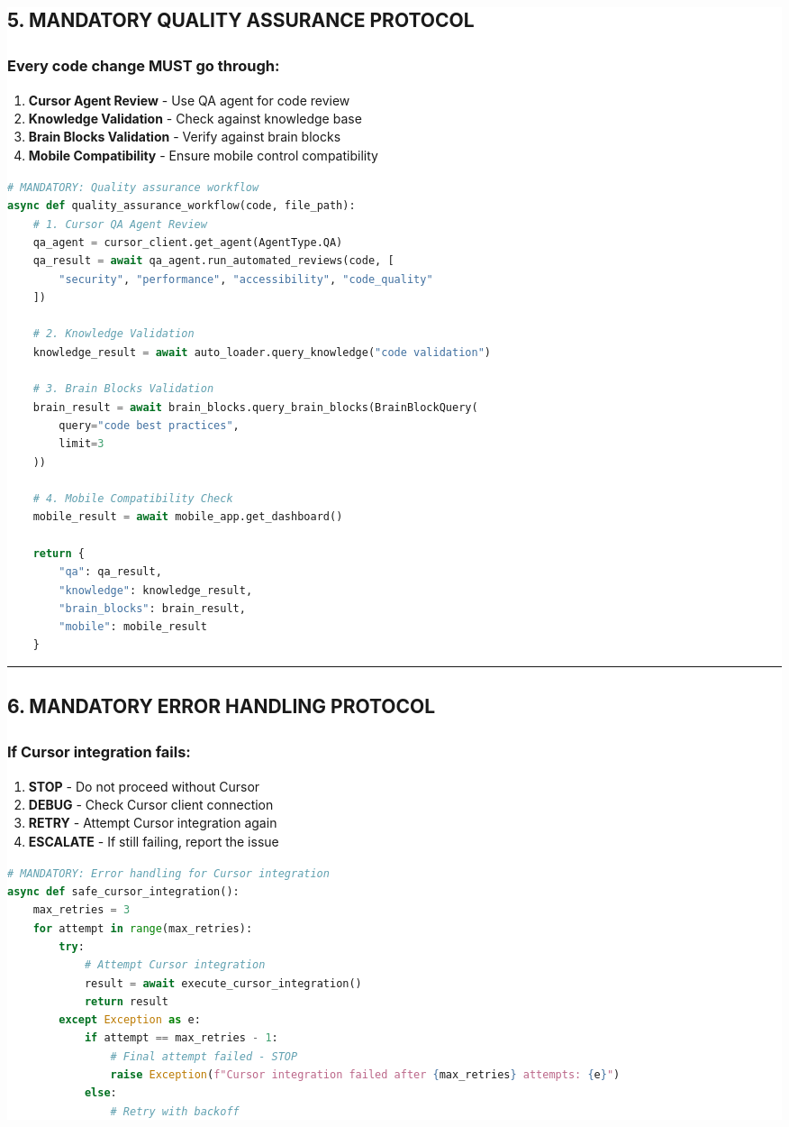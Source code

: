 
## 5. MANDATORY QUALITY ASSURANCE PROTOCOL

### Every code change MUST go through:
1. **Cursor Agent Review** - Use QA agent for code review
2. **Knowledge Validation** - Check against knowledge base
3. **Brain Blocks Validation** - Verify against brain blocks
4. **Mobile Compatibility** - Ensure mobile control compatibility

```python
# MANDATORY: Quality assurance workflow
async def quality_assurance_workflow(code, file_path):
    # 1. Cursor QA Agent Review
    qa_agent = cursor_client.get_agent(AgentType.QA)
    qa_result = await qa_agent.run_automated_reviews(code, [
        "security", "performance", "accessibility", "code_quality"
    ])
    
    # 2. Knowledge Validation
    knowledge_result = await auto_loader.query_knowledge("code validation")
    
    # 3. Brain Blocks Validation
    brain_result = await brain_blocks.query_brain_blocks(BrainBlockQuery(
        query="code best practices",
        limit=3
    ))
    
    # 4. Mobile Compatibility Check
    mobile_result = await mobile_app.get_dashboard()
    
    return {
        "qa": qa_result,
        "knowledge": knowledge_result,
        "brain_blocks": brain_result,
        "mobile": mobile_result
    }
```

---

## 6. MANDATORY ERROR HANDLING PROTOCOL

### If Cursor integration fails:
1. **STOP** - Do not proceed without Cursor
2. **DEBUG** - Check Cursor client connection
3. **RETRY** - Attempt Cursor integration again
4. **ESCALATE** - If still failing, report the issue

```python
# MANDATORY: Error handling for Cursor integration
async def safe_cursor_integration():
    max_retries = 3
    for attempt in range(max_retries):
        try:
            # Attempt Cursor integration
            result = await execute_cursor_integration()
            return result
        except Exception as e:
            if attempt == max_retries - 1:
                # Final attempt failed - STOP
                raise Exception(f"Cursor integration failed after {max_retries} attempts: {e}")
            else:
                # Retry with backoff
```
